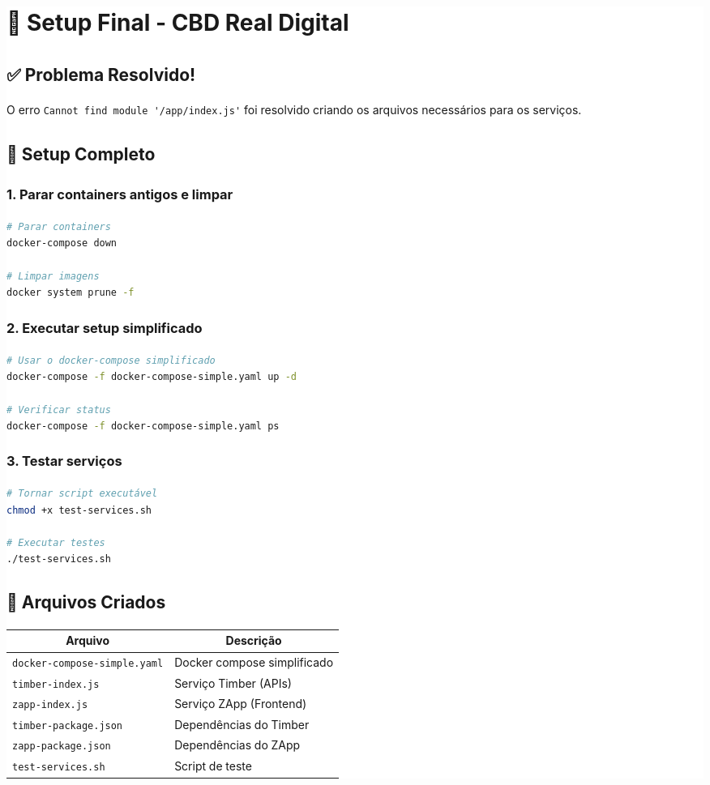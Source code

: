 # 🎯 Setup Final - CBD Real Digital

## ✅ **Problema Resolvido!**

O erro `Cannot find module '/app/index.js'` foi resolvido criando os arquivos necessários para os serviços.

## 🚀 **Setup Completo**

### **1. Parar containers antigos e limpar**

```bash
# Parar containers
docker-compose down

# Limpar imagens
docker system prune -f
```

### **2. Executar setup simplificado**

```bash
# Usar o docker-compose simplificado
docker-compose -f docker-compose-simple.yaml up -d

# Verificar status
docker-compose -f docker-compose-simple.yaml ps
```

### **3. Testar serviços**

```bash
# Tornar script executável
chmod +x test-services.sh

# Executar testes
./test-services.sh
```

## 📁 **Arquivos Criados**

| Arquivo | Descrição |
|---------|-----------|
| `docker-compose-simple.yaml` | Docker compose simplificado |
| `timber-index.js` | Serviço Timber (APIs) |
| `zapp-index.js` | Serviço ZApp (Frontend) |
| `timber-package.json` | Dependências do Timber |
| `zapp-package.json` | Dependências do ZApp |
| `test-services.sh` | Script de teste |
